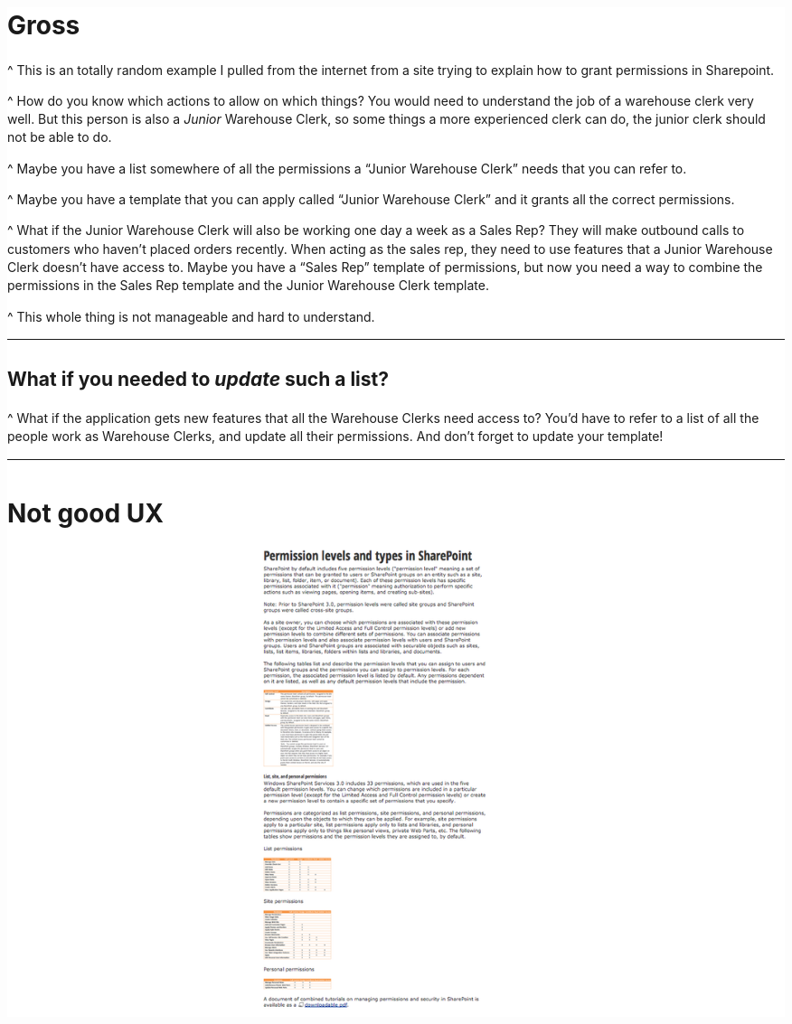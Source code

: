 # Gross

^ This is an totally random example I pulled from the internet from a site trying to explain how to grant permissions in Sharepoint.

^ How do you know which actions to allow on which things? You would need to understand the job of a warehouse clerk very well. But this person is also a *Junior* Warehouse Clerk, so some things a more experienced clerk can do, the junior clerk should not be able to do.

^ Maybe you have a list somewhere of all the permissions a “Junior Warehouse Clerk” needs that you can refer to.

^ Maybe you have a template that you can apply called “Junior Warehouse Clerk” and it grants all the correct permissions.

^ What if the Junior Warehouse Clerk will also be working one day a week as a Sales Rep? They will make outbound calls to customers who haven’t placed orders recently. When acting as the sales rep, they need to use features that a Junior Warehouse Clerk doesn’t have access to. Maybe you have a “Sales Rep” template of permissions, but now you need a way to combine the permissions in the Sales Rep template and the Junior Warehouse Clerk template.

^ This whole thing is not manageable and hard to understand.

---

## What if you needed to *update* such a list?

^ What if the application gets new features that all the Warehouse Clerks need access to? You’d have to refer to a list of all the people work as Warehouse Clerks, and update all their permissions. And don’t forget to update your template!

---

# Not good UX

![right](sharepoint-acl-instructions.png)
